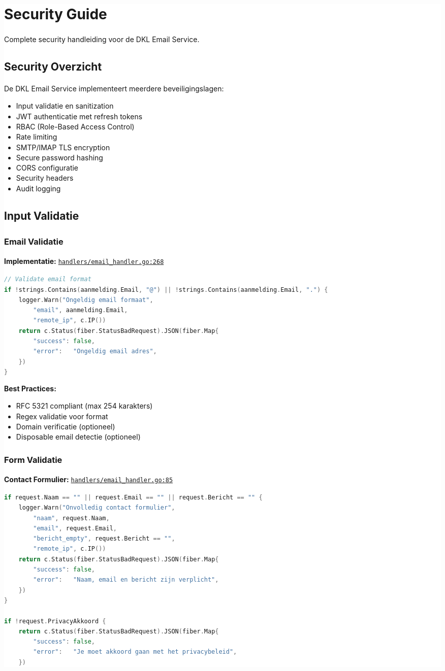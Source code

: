 # Security Guide

Complete security handleiding voor de DKL Email Service.

## Security Overzicht

De DKL Email Service implementeert meerdere beveiligingslagen:
- Input validatie en sanitization
- JWT authenticatie met refresh tokens
- RBAC (Role-Based Access Control)
- Rate limiting
- SMTP/IMAP TLS encryption
- Secure password hashing
- CORS configuratie
- Security headers
- Audit logging

## Input Validatie

### Email Validatie

**Implementatie:** [`handlers/email_handler.go:268`](../../handlers/email_handler.go:268)

```go
// Validate email format
if !strings.Contains(aanmelding.Email, "@") || !strings.Contains(aanmelding.Email, ".") {
    logger.Warn("Ongeldig email formaat",
        "email", aanmelding.Email,
        "remote_ip", c.IP())
    return c.Status(fiber.StatusBadRequest).JSON(fiber.Map{
        "success": false,
        "error":   "Ongeldig email adres",
    })
}
```

**Best Practices:**
- RFC 5321 compliant (max 254 karakters)
- Regex validatie voor format
- Domain verificatie (optioneel)
- Disposable email detectie (optioneel)

### Form Validatie

**Contact Formulier:** [`handlers/email_handler.go:85`](../../handlers/email_handler.go:85)

```go
if request.Naam == "" || request.Email == "" || request.Bericht == "" {
    logger.Warn("Onvolledig contact formulier",
        "naam", request.Naam,
        "email", request.Email,
        "bericht_empty", request.Bericht == "",
        "remote_ip", c.IP())
    return c.Status(fiber.StatusBadRequest).JSON(fiber.Map{
        "success": false,
        "error":   "Naam, email en bericht zijn verplicht",
    })
}

if !request.PrivacyAkkoord {
    return c.Status(fiber.StatusBadRequest).JSON(fiber.Map{
        "success": false,
        "error":   "Je moet akkoord gaan met het privacybeleid",
    })
```